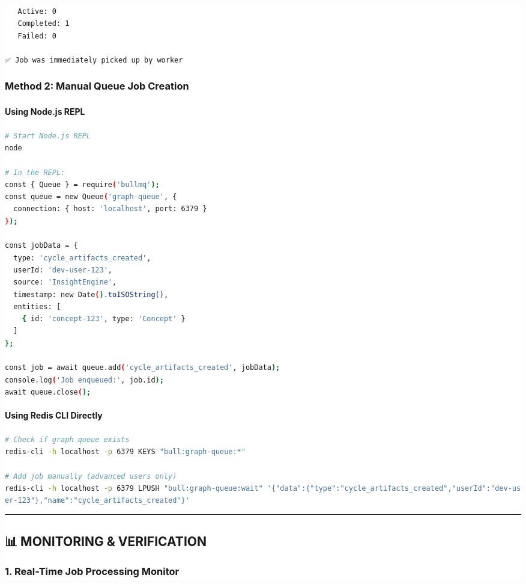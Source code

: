 ```
   Active: 0
   Completed: 1
   Failed: 0

✅ Job was immediately picked up by worker
```

### **Method 2: Manual Queue Job Creation**

#### **Using Node.js REPL**
```bash
# Start Node.js REPL
node

# In the REPL:
const { Queue } = require('bullmq');
const queue = new Queue('graph-queue', {
  connection: { host: 'localhost', port: 6379 }
});

const jobData = {
  type: 'cycle_artifacts_created',
  userId: 'dev-user-123',
  source: 'InsightEngine',
  timestamp: new Date().toISOString(),
  entities: [
    { id: 'concept-123', type: 'Concept' }
  ]
};

const job = await queue.add('cycle_artifacts_created', jobData);
console.log('Job enqueued:', job.id);
await queue.close();
```

#### **Using Redis CLI Directly**
```bash
# Check if graph queue exists
redis-cli -h localhost -p 6379 KEYS "bull:graph-queue:*"

# Add job manually (advanced users only)
redis-cli -h localhost -p 6379 LPUSH "bull:graph-queue:wait" '{"data":{"type":"cycle_artifacts_created","userId":"dev-user-123"},"name":"cycle_artifacts_created"}'
```

---

## 📊 **MONITORING & VERIFICATION**

### **1. Real-Time Job Processing Monitor**
